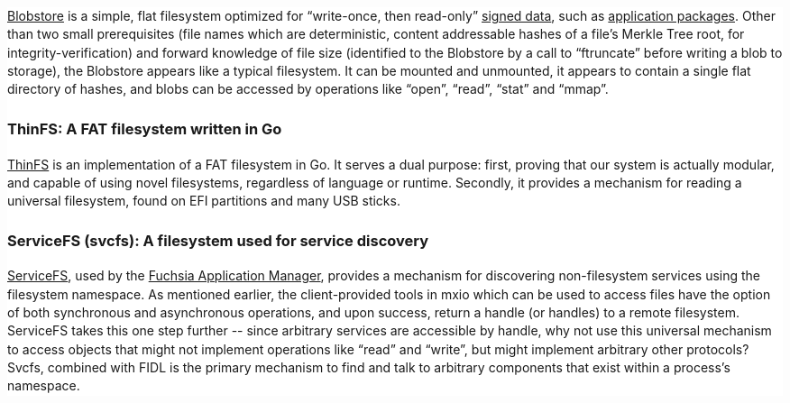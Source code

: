 [Blobstore](https://fuchsia.googlesource.com/magenta/+/master/system/uapp/blobstore/)
is a simple, flat filesystem optimized for “write-once, then read-only” [signed
data](merkleroot.md), such as [application packages](package_metadata.md).
Other than two small prerequisites (file names which are deterministic, content
addressable hashes of a file’s Merkle Tree root, for integrity-verification)
and forward knowledge of file size (identified to the Blobstore by a call to
“ftruncate” before writing a blob to storage), the Blobstore appears like a
typical filesystem. It can be mounted and unmounted, it appears to contain a
single flat directory of hashes, and blobs can be accessed by operations like
“open”, “read”, “stat” and “mmap”.

### ThinFS: A FAT filesystem written in Go

[ThinFS](https://fuchsia.googlesource.com/thinfs/) is an implementation of a
FAT filesystem in Go. It serves a dual purpose: first, proving that our system
is actually modular, and capable of using novel filesystems, regardless of
language or runtime. Secondly, it provides a mechanism for reading a universal
filesystem, found on EFI partitions and many USB sticks.

### ServiceFS (svcfs): A filesystem used for service discovery

[ServiceFS](https://fuchsia.googlesource.com/magenta/+/master/system/ulib/svcfs),
used by the [Fuchsia Application
Manager](https://fuchsia.googlesource.com/application/+/master), provides a
mechanism for discovering non-filesystem services using the filesystem
namespace. As mentioned earlier, the client-provided tools in mxio which can be
used to access files have the option of both synchronous and asynchronous
operations, and upon success, return a handle (or handles) to a remote
filesystem. ServiceFS takes this one step further -- since arbitrary services
are accessible by handle, why not use this universal mechanism to access objects
that might not implement operations like “read” and “write”, but might implement
arbitrary other protocols? Svcfs, combined with FIDL is the primary mechanism to
find and talk to arbitrary components that exist within a process’s namespace.
